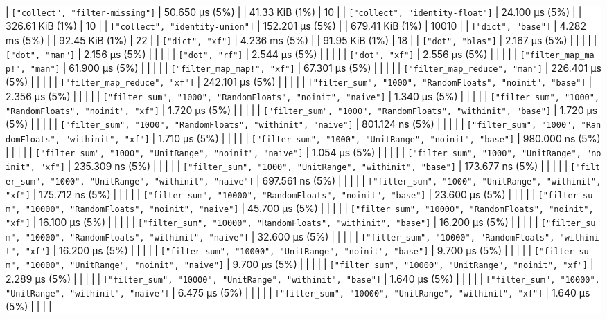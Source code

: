 | `["collect", "filter-missing"]`                                |  50.650 μs (5%) |         |  41.33 KiB (1%) |          10 |
| `["collect", "identity-float"]`                                |  24.100 μs (5%) |         | 326.61 KiB (1%) |          10 |
| `["collect", "identity-union"]`                                | 152.201 μs (5%) |         | 679.41 KiB (1%) |       10010 |
| `["dict", "base"]`                                             |   4.282 ms (5%) |         |  92.45 KiB (1%) |          22 |
| `["dict", "xf"]`                                               |   4.236 ms (5%) |         |  91.95 KiB (1%) |          18 |
| `["dot", "blas"]`                                              |   2.167 μs (5%) |         |                 |             |
| `["dot", "man"]`                                               |   2.156 μs (5%) |         |                 |             |
| `["dot", "rf"]`                                                |   2.544 μs (5%) |         |                 |             |
| `["dot", "xf"]`                                                |   2.556 μs (5%) |         |                 |             |
| `["filter_map_map!", "man"]`                                   |  61.900 μs (5%) |         |                 |             |
| `["filter_map_map!", "xf"]`                                    |  67.301 μs (5%) |         |                 |             |
| `["filter_map_reduce", "man"]`                                 | 226.401 μs (5%) |         |                 |             |
| `["filter_map_reduce", "xf"]`                                  | 242.101 μs (5%) |         |                 |             |
| `["filter_sum", "1000", "RandomFloats", "noinit", "base"]`     |   2.356 μs (5%) |         |                 |             |
| `["filter_sum", "1000", "RandomFloats", "noinit", "naive"]`    |   1.340 μs (5%) |         |                 |             |
| `["filter_sum", "1000", "RandomFloats", "noinit", "xf"]`       |   1.720 μs (5%) |         |                 |             |
| `["filter_sum", "1000", "RandomFloats", "withinit", "base"]`   |   1.720 μs (5%) |         |                 |             |
| `["filter_sum", "1000", "RandomFloats", "withinit", "naive"]`  | 801.124 ns (5%) |         |                 |             |
| `["filter_sum", "1000", "RandomFloats", "withinit", "xf"]`     |   1.710 μs (5%) |         |                 |             |
| `["filter_sum", "1000", "UnitRange", "noinit", "base"]`        | 980.000 ns (5%) |         |                 |             |
| `["filter_sum", "1000", "UnitRange", "noinit", "naive"]`       |   1.054 μs (5%) |         |                 |             |
| `["filter_sum", "1000", "UnitRange", "noinit", "xf"]`          | 235.309 ns (5%) |         |                 |             |
| `["filter_sum", "1000", "UnitRange", "withinit", "base"]`      | 173.677 ns (5%) |         |                 |             |
| `["filter_sum", "1000", "UnitRange", "withinit", "naive"]`     | 697.561 ns (5%) |         |                 |             |
| `["filter_sum", "1000", "UnitRange", "withinit", "xf"]`        | 175.712 ns (5%) |         |                 |             |
| `["filter_sum", "10000", "RandomFloats", "noinit", "base"]`    |  23.600 μs (5%) |         |                 |             |
| `["filter_sum", "10000", "RandomFloats", "noinit", "naive"]`   |  45.700 μs (5%) |         |                 |             |
| `["filter_sum", "10000", "RandomFloats", "noinit", "xf"]`      |  16.100 μs (5%) |         |                 |             |
| `["filter_sum", "10000", "RandomFloats", "withinit", "base"]`  |  16.200 μs (5%) |         |                 |             |
| `["filter_sum", "10000", "RandomFloats", "withinit", "naive"]` |  32.600 μs (5%) |         |                 |             |
| `["filter_sum", "10000", "RandomFloats", "withinit", "xf"]`    |  16.200 μs (5%) |         |                 |             |
| `["filter_sum", "10000", "UnitRange", "noinit", "base"]`       |   9.700 μs (5%) |         |                 |             |
| `["filter_sum", "10000", "UnitRange", "noinit", "naive"]`      |   9.700 μs (5%) |         |                 |             |
| `["filter_sum", "10000", "UnitRange", "noinit", "xf"]`         |   2.289 μs (5%) |         |                 |             |
| `["filter_sum", "10000", "UnitRange", "withinit", "base"]`     |   1.640 μs (5%) |         |                 |             |
| `["filter_sum", "10000", "UnitRange", "withinit", "naive"]`    |   6.475 μs (5%) |         |                 |             |
| `["filter_sum", "10000", "UnitRange", "withinit", "xf"]`       |   1.640 μs (5%) |         |                 |             |